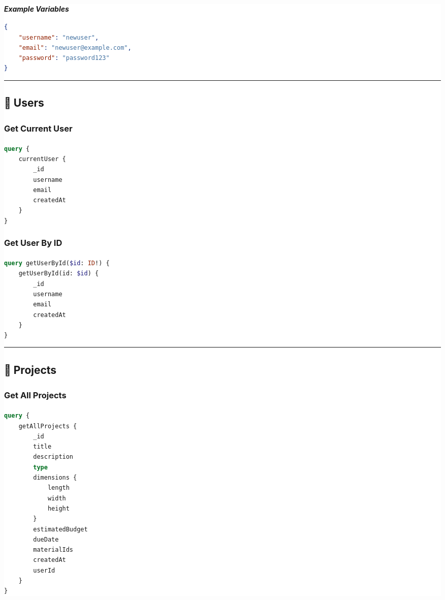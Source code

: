 **_Example Variables_**

```json
{
    "username": "newuser",
    "email": "newuser@example.com",
    "password": "password123"
}
```

---

## 👤 Users

### Get Current User

```graphql
query {
    currentUser {
        _id
        username
        email
        createdAt
    }
}
```

### Get User By ID

```graphql
query getUserById($id: ID!) {
    getUserById(id: $id) {
        _id
        username
        email
        createdAt
    }
}
```

---

## 📁 Projects

### Get All Projects

```graphql
query {
    getAllProjects {
        _id
        title
        description
        type
        dimensions {
            length
            width
            height
        }
        estimatedBudget
        dueDate
        materialIds
        createdAt
        userId
    }
}
```